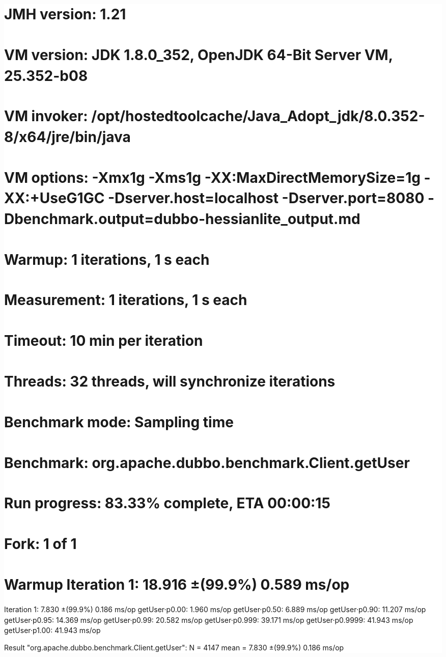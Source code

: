 # JMH version: 1.21
# VM version: JDK 1.8.0_352, OpenJDK 64-Bit Server VM, 25.352-b08
# VM invoker: /opt/hostedtoolcache/Java_Adopt_jdk/8.0.352-8/x64/jre/bin/java
# VM options: -Xmx1g -Xms1g -XX:MaxDirectMemorySize=1g -XX:+UseG1GC -Dserver.host=localhost -Dserver.port=8080 -Dbenchmark.output=dubbo-hessianlite_output.md
# Warmup: 1 iterations, 1 s each
# Measurement: 1 iterations, 1 s each
# Timeout: 10 min per iteration
# Threads: 32 threads, will synchronize iterations
# Benchmark mode: Sampling time
# Benchmark: org.apache.dubbo.benchmark.Client.getUser

# Run progress: 83.33% complete, ETA 00:00:15
# Fork: 1 of 1
# Warmup Iteration   1: 18.916 ±(99.9%) 0.589 ms/op
Iteration   1: 7.830 ±(99.9%) 0.186 ms/op
                 getUser·p0.00:   1.960 ms/op
                 getUser·p0.50:   6.889 ms/op
                 getUser·p0.90:   11.207 ms/op
                 getUser·p0.95:   14.369 ms/op
                 getUser·p0.99:   20.582 ms/op
                 getUser·p0.999:  39.171 ms/op
                 getUser·p0.9999: 41.943 ms/op
                 getUser·p1.00:   41.943 ms/op



Result "org.apache.dubbo.benchmark.Client.getUser":
  N = 4147
  mean =      7.830 ±(99.9%) 0.186 ms/op
